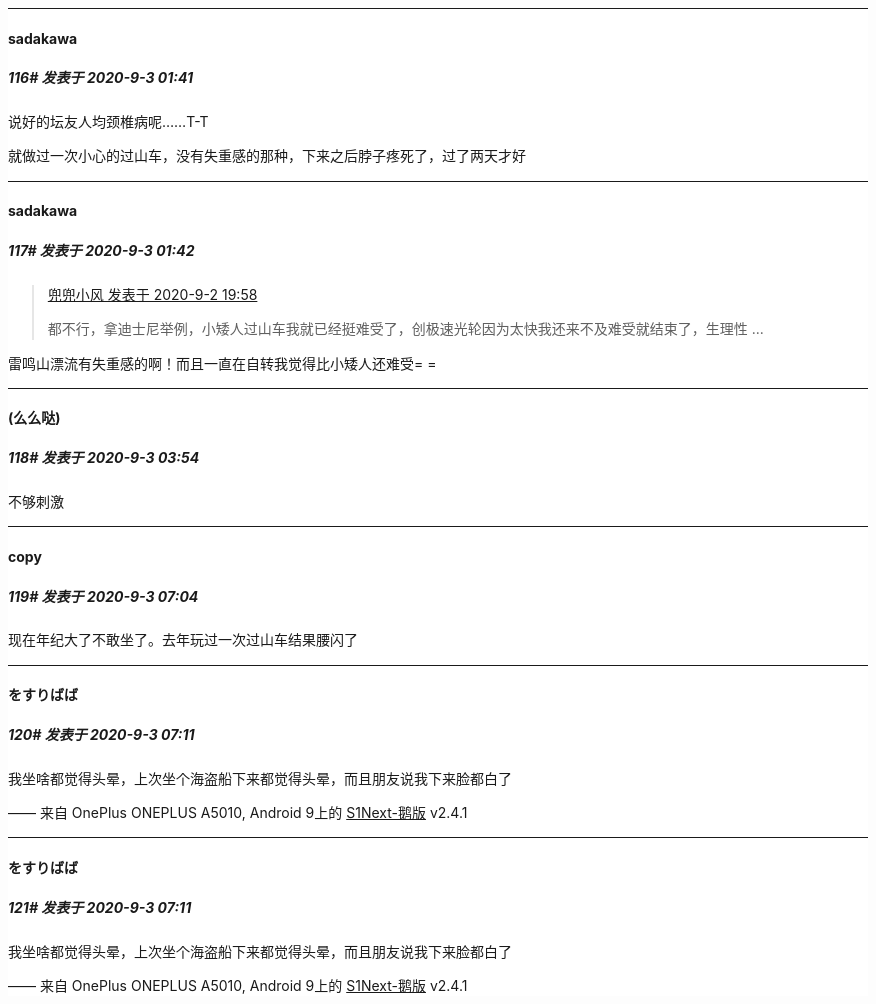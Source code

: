 -----

####  sadakawa  
##### 116#       发表于 2020-9-3 01:41


说好的坛友人均颈椎病呢……T-T


就做过一次小心的过山车，没有失重感的那种，下来之后脖子疼死了，过了两天才好


-----

####  sadakawa  
##### 117#       发表于 2020-9-3 01:42


<blockquote><a href="httphttps://bbs.saraba1st.com/2b/forum.php?mod=redirect&amp;goto=findpost&amp;pid=48622944&amp;ptid=1957643" target="_blank">兜兜小风 发表于 2020-9-2 19:58</a>

都不行，拿迪士尼举例，小矮人过山车我就已经挺难受了，创极速光轮因为太快我还来不及难受就结束了，生理性 ...</blockquote>
雷鸣山漂流有失重感的啊！而且一直在自转我觉得比小矮人还难受= =


-----

####  (么么哒)  
##### 118#       发表于 2020-9-3 03:54


不够刺激


-----

####  copy  
##### 119#       发表于 2020-9-3 07:04


现在年纪大了不敢坐了。去年玩过一次过山车结果腰闪了


-----

####  をすりばば  
##### 120#       发表于 2020-9-3 07:11


我坐啥都觉得头晕，上次坐个海盗船下来都觉得头晕，而且朋友说我下来脸都白了

—— 来自 OnePlus ONEPLUS A5010, Android 9上的 [S1Next-鹅版](https://github.com/ykrank/S1-Next/releases) v2.4.1


-----

####  をすりばば  
##### 121#       发表于 2020-9-3 07:11


我坐啥都觉得头晕，上次坐个海盗船下来都觉得头晕，而且朋友说我下来脸都白了

—— 来自 OnePlus ONEPLUS A5010, Android 9上的 [S1Next-鹅版](https://github.com/ykrank/S1-Next/releases) v2.4.1


                                             